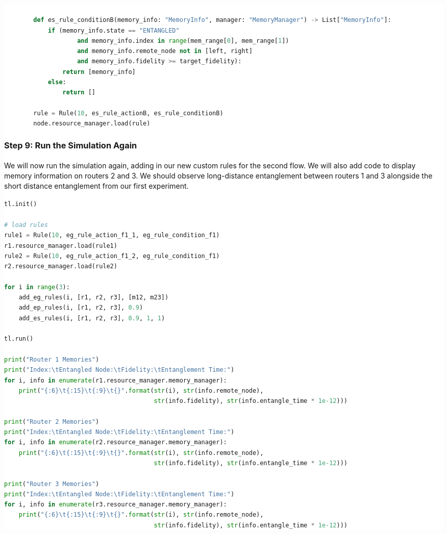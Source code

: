 ```python

        def es_rule_conditionB(memory_info: "MemoryInfo", manager: "MemoryManager") -> List["MemoryInfo"]:
            if (memory_info.state == "ENTANGLED"
                    and memory_info.index in range(mem_range[0], mem_range[1])
                    and memory_info.remote_node not in [left, right]
                    and memory_info.fidelity >= target_fidelity):
                return [memory_info]
            else:
                return []

        rule = Rule(10, es_rule_actionB, es_rule_conditionB)
        node.resource_manager.load(rule)
```

### Step 9: Run the Simulation Again
We will now run the simulation again, adding in our new custom rules for the second flow. We will also add code to display memory information on routers 2 and 3. We should observe long-distance entanglement between routers 1 and 3 alongside the short distance entanglement from our first experiment.

```python
tl.init()

# load rules
rule1 = Rule(10, eg_rule_action_f1_1, eg_rule_condition_f1)
r1.resource_manager.load(rule1)
rule2 = Rule(10, eg_rule_action_f1_2, eg_rule_condition_f1)
r2.resource_manager.load(rule2)

for i in range(3):
    add_eg_rules(i, [r1, r2, r3], [m12, m23])
    add_ep_rules(i, [r1, r2, r3], 0.9)
    add_es_rules(i, [r1, r2, r3], 0.9, 1, 1)

tl.run()

print("Router 1 Memories")
print("Index:\tEntangled Node:\tFidelity:\tEntanglement Time:")
for i, info in enumerate(r1.resource_manager.memory_manager):
    print("{:6}\t{:15}\t{:9}\t{}".format(str(i), str(info.remote_node),
                                         str(info.fidelity), str(info.entangle_time * 1e-12)))

print("Router 2 Memories")
print("Index:\tEntangled Node:\tFidelity:\tEntanglement Time:")
for i, info in enumerate(r2.resource_manager.memory_manager):
    print("{:6}\t{:15}\t{:9}\t{}".format(str(i), str(info.remote_node),
                                         str(info.fidelity), str(info.entangle_time * 1e-12)))

print("Router 3 Memories")
print("Index:\tEntangled Node:\tFidelity:\tEntanglement Time:")
for i, info in enumerate(r3.resource_manager.memory_manager):
    print("{:6}\t{:15}\t{:9}\t{}".format(str(i), str(info.remote_node),
                                         str(info.fidelity), str(info.entangle_time * 1e-12)))
```
